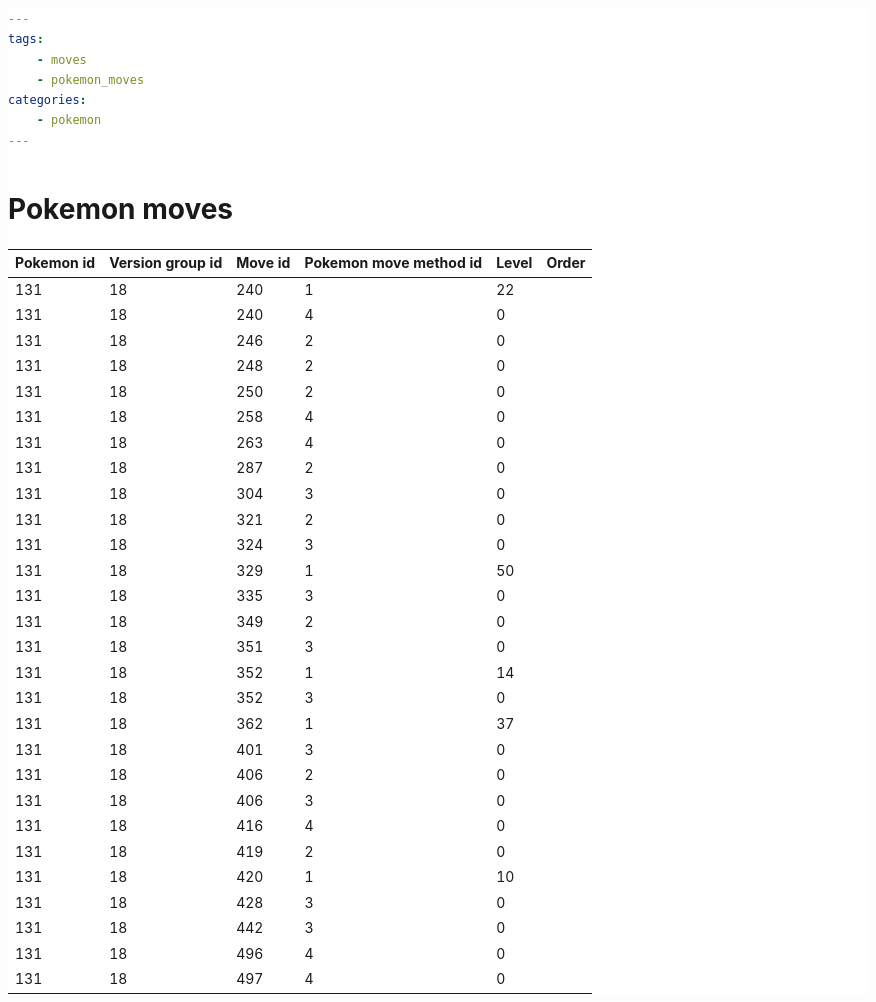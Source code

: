 ```yaml
---
tags:
    - moves
    - pokemon_moves
categories:
    - pokemon
---
```


# Pokemon moves

| **Pokemon id** | **Version group id** | **Move id** | **Pokemon move method id** | **Level** | **Order** |
|----------------|----------------------|-------------|----------------------------|-----------|-----------|
| 131        | 18               | 240     | 1                      | 22    |       |
| 131        | 18               | 240     | 4                      | 0     |       |
| 131        | 18               | 246     | 2                      | 0     |       |
| 131        | 18               | 248     | 2                      | 0     |       |
| 131        | 18               | 250     | 2                      | 0     |       |
| 131        | 18               | 258     | 4                      | 0     |       |
| 131        | 18               | 263     | 4                      | 0     |       |
| 131        | 18               | 287     | 2                      | 0     |       |
| 131        | 18               | 304     | 3                      | 0     |       |
| 131        | 18               | 321     | 2                      | 0     |       |
| 131        | 18               | 324     | 3                      | 0     |       |
| 131        | 18               | 329     | 1                      | 50    |       |
| 131        | 18               | 335     | 3                      | 0     |       |
| 131        | 18               | 349     | 2                      | 0     |       |
| 131        | 18               | 351     | 3                      | 0     |       |
| 131        | 18               | 352     | 1                      | 14    |       |
| 131        | 18               | 352     | 3                      | 0     |       |
| 131        | 18               | 362     | 1                      | 37    |       |
| 131        | 18               | 401     | 3                      | 0     |       |
| 131        | 18               | 406     | 2                      | 0     |       |
| 131        | 18               | 406     | 3                      | 0     |       |
| 131        | 18               | 416     | 4                      | 0     |       |
| 131        | 18               | 419     | 2                      | 0     |       |
| 131        | 18               | 420     | 1                      | 10    |       |
| 131        | 18               | 428     | 3                      | 0     |       |
| 131        | 18               | 442     | 3                      | 0     |       |
| 131        | 18               | 496     | 4                      | 0     |       |
| 131        | 18               | 497     | 4                      | 0     |       |